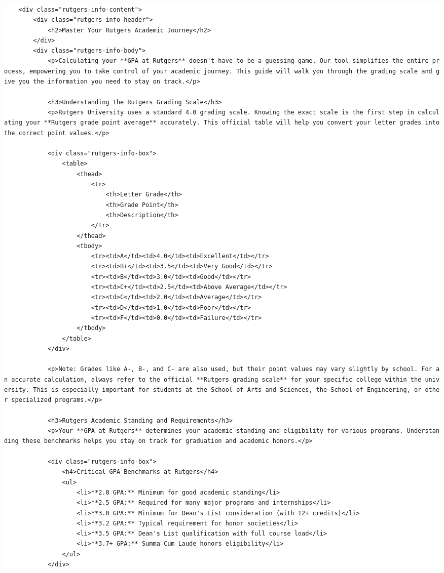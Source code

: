         <div class="rutgers-info-content">
            <div class="rutgers-info-header">
                <h2>Master Your Rutgers Academic Journey</h2>
            </div>
            <div class="rutgers-info-body">
                <p>Calculating your **GPA at Rutgers** doesn't have to be a guessing game. Our tool simplifies the entire process, empowering you to take control of your academic journey. This guide will walk you through the grading scale and give you the information you need to stay on track.</p>

                <h3>Understanding the Rutgers Grading Scale</h3>
                <p>Rutgers University uses a standard 4.0 grading scale. Knowing the exact scale is the first step in calculating your **Rutgers grade point average** accurately. This official table will help you convert your letter grades into the correct point values.</p>
                
                <div class="rutgers-info-box">
                    <table>
                        <thead>
                            <tr>
                                <th>Letter Grade</th>
                                <th>Grade Point</th>
                                <th>Description</th>
                            </tr>
                        </thead>
                        <tbody>
                            <tr><td>A</td><td>4.0</td><td>Excellent</td></tr>
                            <tr><td>B+</td><td>3.5</td><td>Very Good</td></tr>
                            <tr><td>B</td><td>3.0</td><td>Good</td></tr>
                            <tr><td>C+</td><td>2.5</td><td>Above Average</td></tr>
                            <tr><td>C</td><td>2.0</td><td>Average</td></tr>
                            <tr><td>D</td><td>1.0</td><td>Poor</td></tr>
                            <tr><td>F</td><td>0.0</td><td>Failure</td></tr>
                        </tbody>
                    </table>
                </div>
                
                <p>Note: Grades like A-, B-, and C- are also used, but their point values may vary slightly by school. For an accurate calculation, always refer to the official **Rutgers grading scale** for your specific college within the university. This is especially important for students at the School of Arts and Sciences, the School of Engineering, or other specialized programs.</p>

                <h3>Rutgers Academic Standing and Requirements</h3>
                <p>Your **GPA at Rutgers** determines your academic standing and eligibility for various programs. Understanding these benchmarks helps you stay on track for graduation and academic honors.</p>
                
                <div class="rutgers-info-box">
                    <h4>Critical GPA Benchmarks at Rutgers</h4>
                    <ul>
                        <li>**2.0 GPA:** Minimum for good academic standing</li>
                        <li>**2.5 GPA:** Required for many major programs and internships</li>
                        <li>**3.0 GPA:** Minimum for Dean's List consideration (with 12+ credits)</li>
                        <li>**3.2 GPA:** Typical requirement for honor societies</li>
                        <li>**3.5 GPA:** Dean's List qualification with full course load</li>
                        <li>**3.7+ GPA:** Summa Cum Laude honors eligibility</li>
                    </ul>
                </div>
